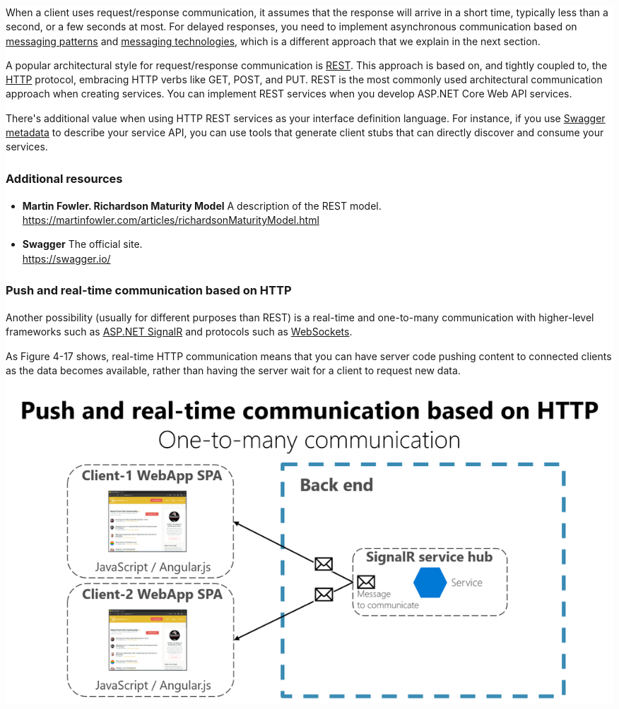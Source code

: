 When a client uses request/response communication, it assumes that the response will arrive in a short time, typically less than a second, or a few seconds at most. For delayed responses, you need to implement asynchronous communication based on [messaging patterns](/azure/architecture/patterns/category/messaging) and [messaging technologies](https://en.wikipedia.org/wiki/Message-oriented_middleware), which is a different approach that we explain in the next section.

A popular architectural style for request/response communication is [REST](https://en.wikipedia.org/wiki/Representational_state_transfer). This approach is based on, and tightly coupled to, the [HTTP](https://en.wikipedia.org/wiki/Hypertext_Transfer_Protocol) protocol, embracing HTTP verbs like GET, POST, and PUT. REST is the most commonly used architectural communication approach when creating services. You can implement REST services when you develop ASP.NET Core Web API services.

There's additional value when using HTTP REST services as your interface definition language. For instance, if you use [Swagger metadata](https://swagger.io/) to describe your service API, you can use tools that generate client stubs that can directly discover and consume your services.

### Additional resources

- **Martin Fowler. Richardson Maturity Model** A description of the REST model. \
  <https://martinfowler.com/articles/richardsonMaturityModel.html>

- **Swagger** The official site. \
  <https://swagger.io/>

### Push and real-time communication based on HTTP

Another possibility (usually for different purposes than REST) is a real-time and one-to-many communication with higher-level frameworks such as [ASP.NET SignalR](https://www.asp.net/signalr) and protocols such as [WebSockets](https://en.wikipedia.org/wiki/WebSocket).

As Figure 4-17 shows, real-time HTTP communication means that you can have server code pushing content to connected clients as the data becomes available, rather than having the server wait for a client to request new data.

![Diagram showing push and real-time comms based on SignalR.](./media/communication-in-microservice-architecture/one-to-many-communication.png)
